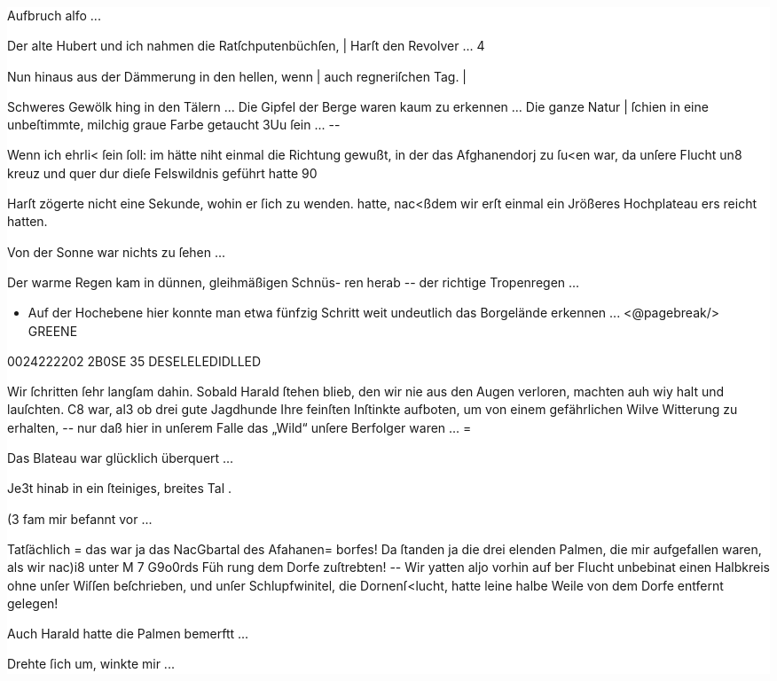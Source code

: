 Aufbruch alfo ...

Der alte Hubert und ich nahmen die Ratſchputenbüchſen, |
Harſt den Revolver ... 4

Nun hinaus aus der Dämmerung in den hellen, wenn |
auch regneriſchen Tag. |

Schweres Gewölk hing in den Tälern ... Die Gipfel
der Berge waren kaum zu erkennen ... Die ganze Natur |
ſchien in eine unbeſtimmte, milchig graue Farbe getaucht 3Uu
ſein ... --

Wenn ich ehrli< ſein ſoll: im hätte niht einmal die
Richtung gewußt, in der das Afghanendorj zu ſu<en war,
da unſere Flucht un8 kreuz und quer dur dieſe Felswildnis
geführt hatte 90

Harſt zögerte nicht eine Sekunde, wohin er ſich zu wenden.
hatte, nac<ßdem wir erſt einmal ein Jrößeres Hochplateau ers
reicht hatten.

Von der Sonne war nichts zu ſehen ...

Der warme Regen kam in dünnen, gleihmäßigen Schnüs-
ren herab -- der richtige Tropenregen ...

- Auf der Hochebene hier konnte man etwa fünfzig Schritt
weit undeutlich das Borgelände erkennen ...
<@pagebreak/>
GREENE

0024222202 2B0SE 35 DESELELEDIDLLED

Wir ſchritten ſehr langſam dahin. Sobald Harald ſtehen
blieb, den wir nie aus den Augen verloren, machten auh
wiy halt und lauſchten. C8 war, al3 ob drei gute Jagdhunde
Ihre feinſten Inſtinkte aufboten, um von einem gefährlichen
Wilve Witterung zu erhalten, -- nur daß hier in unſerem
Falle das „Wild“ unſere Berfolger waren ... =

Das Blateau war glücklich überquert ...

Je3t hinab in ein ſteiniges, breites Tal .

(3 fam mir befannt vor ...

Tatſächlich = das war ja das NacGbartal des Afahanen=
borfes! Da ſtanden ja die drei elenden Palmen, die mir
aufgefallen waren, als wir nac)i8 unter M 7 G9o0rds Füh
rung dem Dorfe zuſtrebten! -- Wir yatten aljo vorhin auf
ber Flucht unbebinat einen Halbkreis ohne unſer Wiſſen
beſchrieben, und unſer Schlupfwinitel, die Dornenſ<lucht, hatte
leine halbe Weile von dem Dorfe entfernt gelegen!

Auch Harald hatte die Palmen bemerftt ...

Drehte ſich um, winkte mir ...
